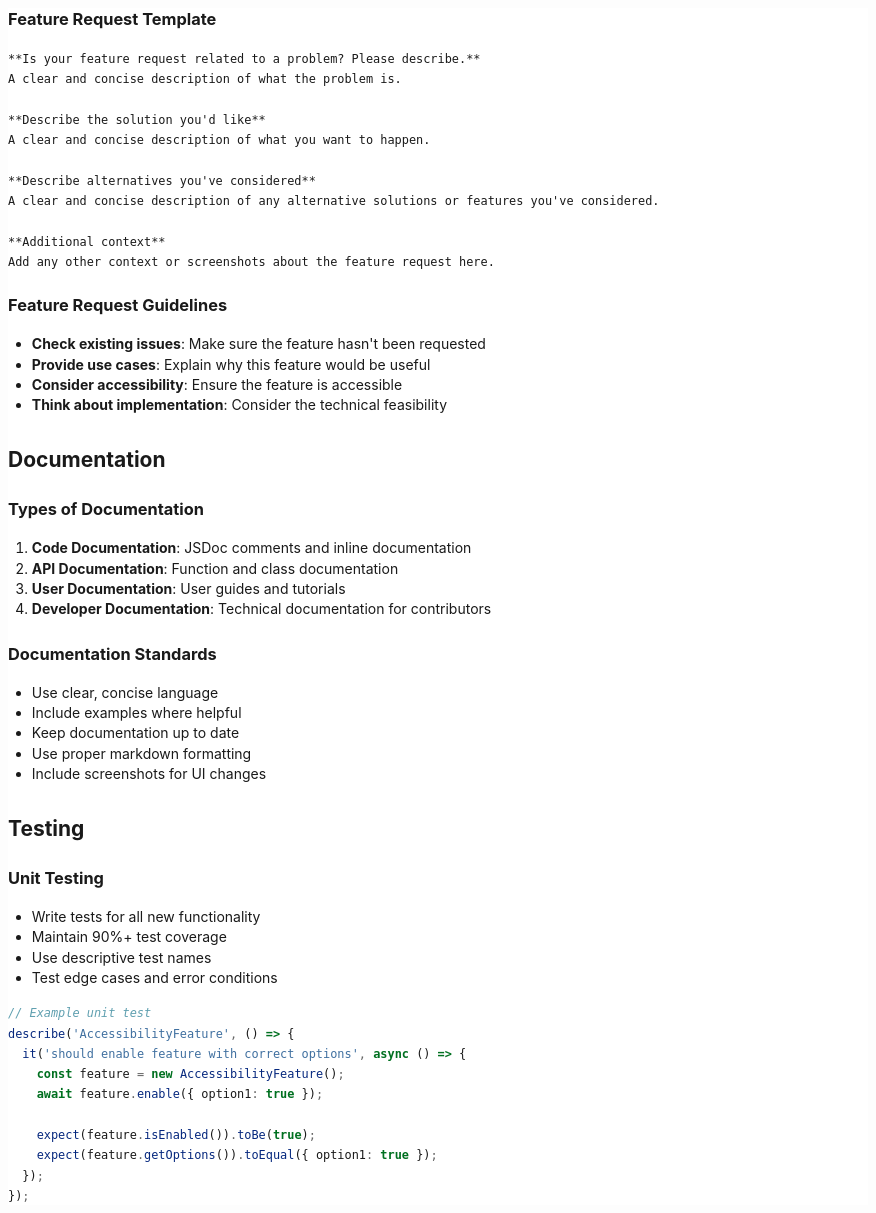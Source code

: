 ### Feature Request Template

```markdown
**Is your feature request related to a problem? Please describe.**
A clear and concise description of what the problem is.

**Describe the solution you'd like**
A clear and concise description of what you want to happen.

**Describe alternatives you've considered**
A clear and concise description of any alternative solutions or features you've considered.

**Additional context**
Add any other context or screenshots about the feature request here.
```

### Feature Request Guidelines

- **Check existing issues**: Make sure the feature hasn't been requested
- **Provide use cases**: Explain why this feature would be useful
- **Consider accessibility**: Ensure the feature is accessible
- **Think about implementation**: Consider the technical feasibility

## Documentation

### Types of Documentation

1. **Code Documentation**: JSDoc comments and inline documentation
2. **API Documentation**: Function and class documentation
3. **User Documentation**: User guides and tutorials
4. **Developer Documentation**: Technical documentation for contributors

### Documentation Standards

- Use clear, concise language
- Include examples where helpful
- Keep documentation up to date
- Use proper markdown formatting
- Include screenshots for UI changes

## Testing

### Unit Testing

- Write tests for all new functionality
- Maintain 90%+ test coverage
- Use descriptive test names
- Test edge cases and error conditions

```typescript
// Example unit test
describe('AccessibilityFeature', () => {
  it('should enable feature with correct options', async () => {
    const feature = new AccessibilityFeature();
    await feature.enable({ option1: true });
    
    expect(feature.isEnabled()).toBe(true);
    expect(feature.getOptions()).toEqual({ option1: true });
  });
});
```
